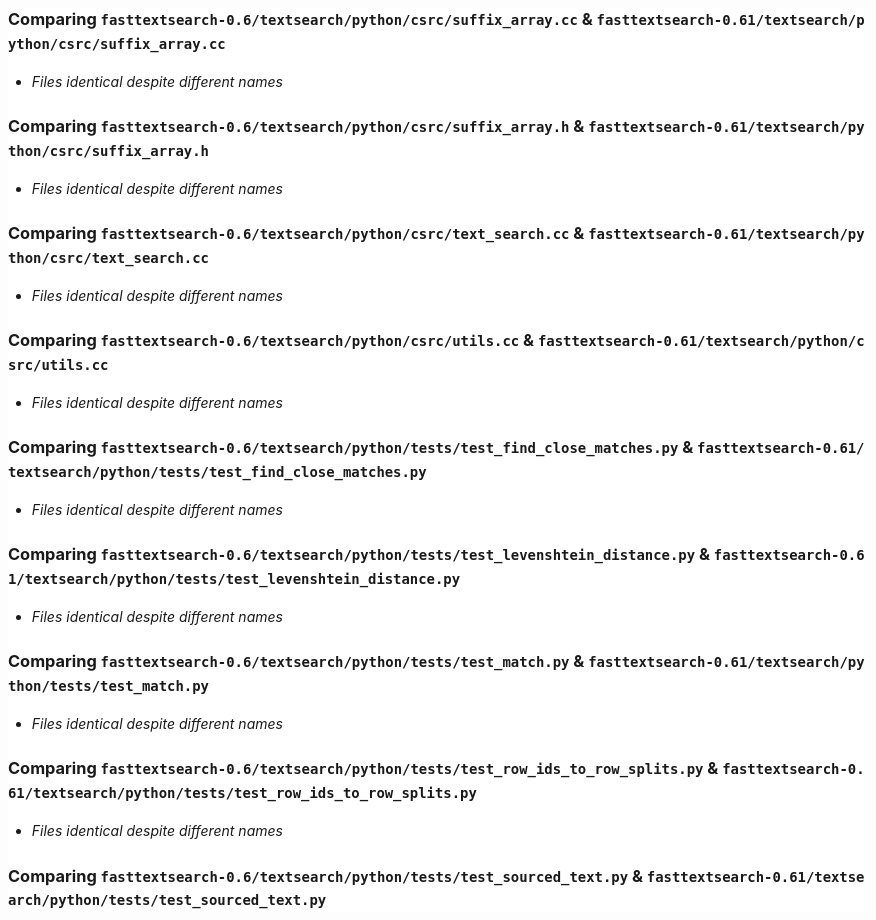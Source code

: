 ### Comparing `fasttextsearch-0.6/textsearch/python/csrc/suffix_array.cc` & `fasttextsearch-0.61/textsearch/python/csrc/suffix_array.cc`

 * *Files identical despite different names*

### Comparing `fasttextsearch-0.6/textsearch/python/csrc/suffix_array.h` & `fasttextsearch-0.61/textsearch/python/csrc/suffix_array.h`

 * *Files identical despite different names*

### Comparing `fasttextsearch-0.6/textsearch/python/csrc/text_search.cc` & `fasttextsearch-0.61/textsearch/python/csrc/text_search.cc`

 * *Files identical despite different names*

### Comparing `fasttextsearch-0.6/textsearch/python/csrc/utils.cc` & `fasttextsearch-0.61/textsearch/python/csrc/utils.cc`

 * *Files identical despite different names*

### Comparing `fasttextsearch-0.6/textsearch/python/tests/test_find_close_matches.py` & `fasttextsearch-0.61/textsearch/python/tests/test_find_close_matches.py`

 * *Files identical despite different names*

### Comparing `fasttextsearch-0.6/textsearch/python/tests/test_levenshtein_distance.py` & `fasttextsearch-0.61/textsearch/python/tests/test_levenshtein_distance.py`

 * *Files identical despite different names*

### Comparing `fasttextsearch-0.6/textsearch/python/tests/test_match.py` & `fasttextsearch-0.61/textsearch/python/tests/test_match.py`

 * *Files identical despite different names*

### Comparing `fasttextsearch-0.6/textsearch/python/tests/test_row_ids_to_row_splits.py` & `fasttextsearch-0.61/textsearch/python/tests/test_row_ids_to_row_splits.py`

 * *Files identical despite different names*

### Comparing `fasttextsearch-0.6/textsearch/python/tests/test_sourced_text.py` & `fasttextsearch-0.61/textsearch/python/tests/test_sourced_text.py`
